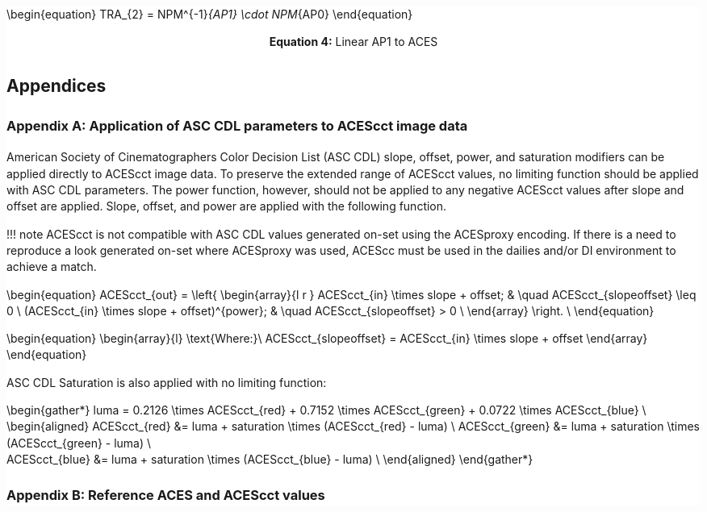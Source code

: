 \begin{equation}
    TRA_{2} = NPM^{-1}_{AP1} \cdot NPM_{AP0}
\end{equation}

<figcaption align="center">
    <b>Equation 4:</b> Linear AP1 to ACES
</figcaption>


Appendices
----------


### Appendix A: Application of ASC CDL parameters to ACEScct image data

American Society of Cinematographers Color Decision List (ASC CDL) slope, offset, power, and saturation modifiers can be applied directly to ACEScct image data. To preserve the extended range of ACEScct values, no limiting function should be applied with ASC CDL parameters. The power function, however, should not be applied to any negative ACEScct values after slope and offset are applied. Slope, offset, and power are applied with the following function.

!!! note
    ACEScct is not compatible with ASC CDL values generated on-set using the ACESproxy encoding. If there is a need to reproduce a look generated on-set where ACESproxy was used, ACEScc must be used in the dailies and/or DI environment to achieve a match.

\begin{equation}
    ACEScct_{out} = \left\{ 
    \begin{array}{l r }
        ACEScct_{in} \times slope + offset; & \quad ACEScct_{slopeoffset} \leq 0 \\
        (ACEScct_{in} \times slope + offset)^{power}; & \quad ACEScct_{slopeoffset} > 0 \\
    \end{array} \right. \\ 
\end{equation}

\begin{equation}
    \begin{array}{l}
    \text{Where:}\\
    ACEScct_{slopeoffset} = ACEScct_{in} \times slope + offset
    \end{array}
\end{equation}

ASC CDL Saturation is also applied with no limiting function:

\begin{gather*}
    luma = 0.2126 \times ACEScct_{red} + 0.7152 \times ACEScct_{green} + 0.0722 \times ACEScct_{blue} \\
    \begin{aligned}
        ACEScct_{red} &= luma + saturation \times (ACEScct_{red} - luma) \\
        ACEScct_{green} &= luma + saturation \times (ACEScct_{green} - luma) \\        
        ACEScct_{blue} &= luma + saturation \times (ACEScct_{blue} - luma) \\ 
    \end{aligned}
\end{gather*}


### Appendix B: Reference ACES and ACEScct values

